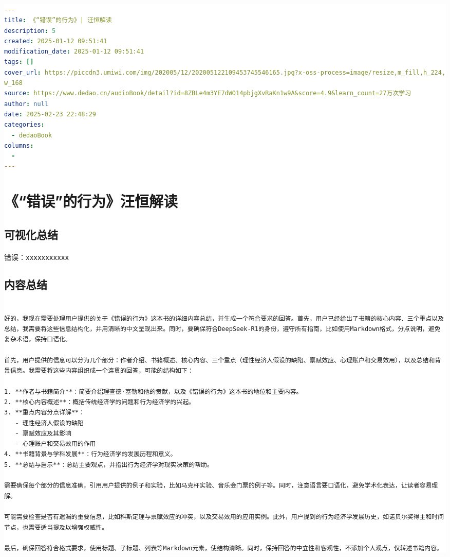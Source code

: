 ```yaml
---
title: 《“错误”的行为》| 汪恒解读
description: 5
created: 2025-01-12 09:51:41
modification_date: 2025-01-12 09:51:41
tags: []
cover_url: https://piccdn3.umiwi.com/img/202005/12/202005122109453745546165.jpg?x-oss-process=image/resize,m_fill,h_224,w_168
source: https://www.dedao.cn/audioBook/detail?id=8ZBLe4m3YE7dWO14pbjgXvRaKn1w9A&score=4.9&learn_count=27万次学习
author: null
date: 2025-02-23 22:48:29
categories: 
  - dedaoBook
columns: 
  - 
---
```


# 《“错误”的行为》汪恒解读

## 可视化总结

错误：xxxxxxxxxxx

## 内容总结

```ad-think

好的，我现在需要处理用户提供的关于《错误的行为》这本书的详细内容总结，并生成一个符合要求的回答。首先，用户已经给出了书籍的核心内容、三个重点以及总结，我需要将这些信息结构化，并用清晰的中文呈现出来。同时，要确保符合DeepSeek-R1的身份，遵守所有指南，比如使用Markdown格式，分点说明，避免复杂术语，保持口语化。

首先，用户提供的信息可以分为几个部分：作者介绍、书籍概述、核心内容、三个重点（理性经济人假设的缺陷、禀赋效应、心理账户和交易效用），以及总结和背景信息。我需要将这些内容组织成一个连贯的回答，可能的结构如下：

1. **作者与书籍简介**：简要介绍理查德·塞勒和他的贡献，以及《错误的行为》这本书的地位和主要内容。
2. **核心内容概述**：概括传统经济学的问题和行为经济学的兴起。
3. **重点内容分点详解**：
   - 理性经济人假设的缺陷
   - 禀赋效应及其影响
   - 心理账户和交易效用的作用
4. **书籍背景与学科发展**：行为经济学的发展历程和意义。
5. **总结与启示**：总结主要观点，并指出行为经济学对现实决策的帮助。

需要确保每个部分的信息准确，引用用户提供的例子和实验，比如马克杯实验、音乐会门票的例子等。同时，注意语言要口语化，避免学术化表达，让读者容易理解。

可能需要检查是否有遗漏的重要信息，比如科斯定理与禀赋效应的冲突，以及交易效用的应用实例。此外，用户提到的行为经济学发展历史，如诺贝尔奖得主和时间节点，也需要适当提及以增强权威性。

最后，确保回答符合格式要求，使用标题、子标题、列表等Markdown元素，使结构清晰。同时，保持回答的中立性和客观性，不添加个人观点，仅转述书籍内容。

```
